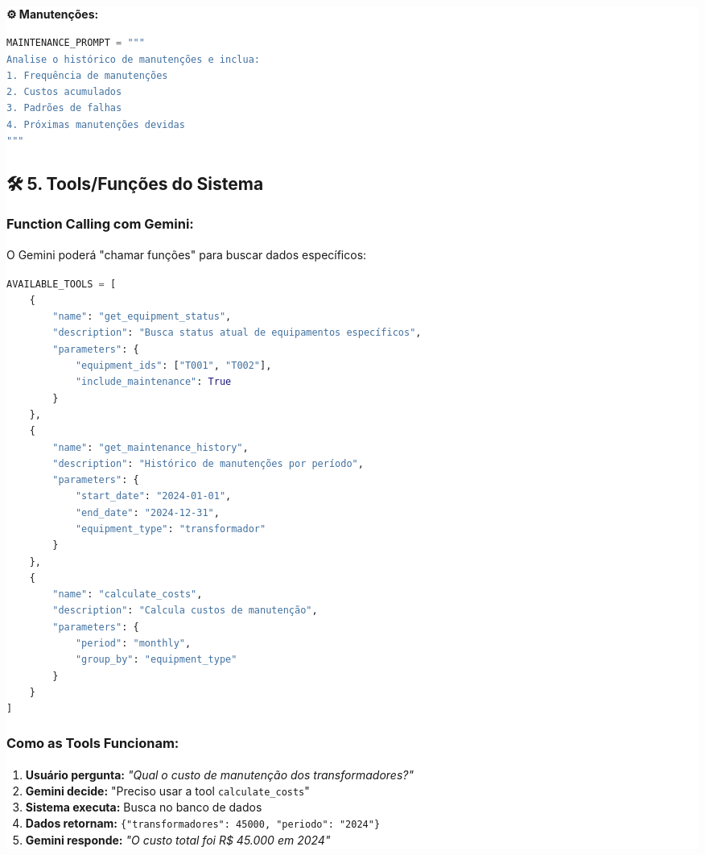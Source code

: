 **⚙️ Manutenções:**
```python
MAINTENANCE_PROMPT = """
Analise o histórico de manutenções e inclua:
1. Frequência de manutenções
2. Custos acumulados
3. Padrões de falhas
4. Próximas manutenções devidas
"""
```

## 🛠️ **5. Tools/Funções do Sistema**

### **Function Calling com Gemini:**
O Gemini poderá "chamar funções" para buscar dados específicos:

```python
AVAILABLE_TOOLS = [
    {
        "name": "get_equipment_status",
        "description": "Busca status atual de equipamentos específicos",
        "parameters": {
            "equipment_ids": ["T001", "T002"],
            "include_maintenance": True
        }
    },
    {
        "name": "get_maintenance_history", 
        "description": "Histórico de manutenções por período",
        "parameters": {
            "start_date": "2024-01-01",
            "end_date": "2024-12-31",
            "equipment_type": "transformador"
        }
    },
    {
        "name": "calculate_costs",
        "description": "Calcula custos de manutenção",
        "parameters": {
            "period": "monthly",
            "group_by": "equipment_type"
        }
    }
]
```

### **Como as Tools Funcionam:**

1. **Usuário pergunta:** *"Qual o custo de manutenção dos transformadores?"*
2. **Gemini decide:** "Preciso usar a tool `calculate_costs`"
3. **Sistema executa:** Busca no banco de dados
4. **Dados retornam:** `{"transformadores": 45000, "periodo": "2024"}`
5. **Gemini responde:** *"O custo total foi R$ 45.000 em 2024"*
